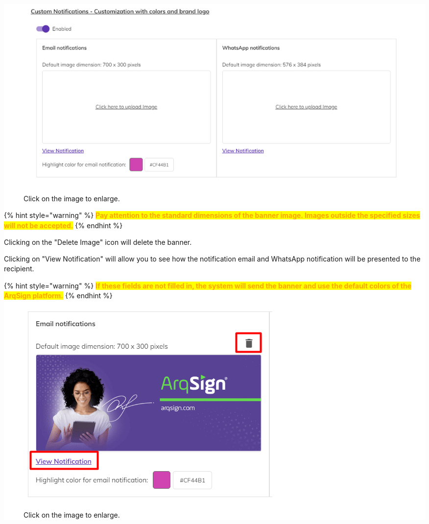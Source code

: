 <figure><img src="../../.gitbook/assets/20.png" alt=""><figcaption><p>Click on the image to enlarge.</p></figcaption></figure>

{% hint style="warning" %}
<mark style="color:orange;">**Pay attention to the standard dimensions of the banner image. Images outside the specified sizes will not be accepted.**</mark>
{% endhint %}

Clicking on the "Delete Image" icon will delete the banner.&#x20;

Clicking on "View Notification" will allow you to see how the notification email and WhatsApp notification will be presented to the recipient.&#x20;

{% hint style="warning" %}
<mark style="color:orange;">**If these fields are not filled in, the system will send the banner and use the default colors of the ArqSign platform.**</mark>
{% endhint %}

<figure><img src="../../.gitbook/assets/21.png" alt=""><figcaption><p>Click on the image to enlarge.</p></figcaption></figure>
